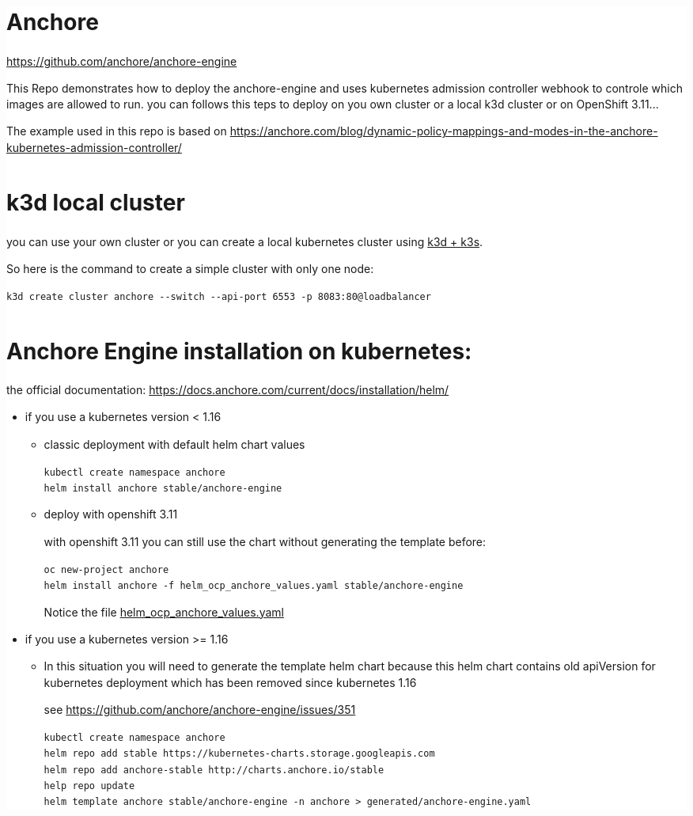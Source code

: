 
# Anchore

https://github.com/anchore/anchore-engine

This Repo demonstrates how to deploy the anchore-engine and uses kubernetes admission controller webhook to controle which images are allowed to run.
you can follows this teps to deploy on you own cluster or a local k3d cluster or on OpenShift 3.11...

The example used in this repo is based on https://anchore.com/blog/dynamic-policy-mappings-and-modes-in-the-anchore-kubernetes-admission-controller/ 

# k3d local cluster

you can use your own cluster or you can create a local kubernetes cluster using [k3d + k3s](https://k3d.io/).

So here is the command to create a simple cluster with only one node:
```
k3d create cluster anchore --switch --api-port 6553 -p 8083:80@loadbalancer
```


# Anchore Engine installation on kubernetes:
the official documentation: https://docs.anchore.com/current/docs/installation/helm/

* if you use a kubernetes version < 1.16
  * classic deployment with default helm chart values

    ```
    kubectl create namespace anchore
    helm install anchore stable/anchore-engine
    ```

  * deploy with openshift 3.11
    
    with openshift 3.11 you can still use the chart without generating the template before:
    ```
    oc new-project anchore
    helm install anchore -f helm_ocp_anchore_values.yaml stable/anchore-engine
    ```
    Notice the file [helm_ocp_anchore_values.yaml](./helm_ocp_anchore_values.yaml)

* if you use a kubernetes version >= 1.16
  
  * In this situation you will need to generate the template helm chart because this helm chart contains old apiVersion for kubernetes deployment which has been removed since kubernetes 1.16

    see https://github.com/anchore/anchore-engine/issues/351

    ```
    kubectl create namespace anchore
    helm repo add stable https://kubernetes-charts.storage.googleapis.com
    helm repo add anchore-stable http://charts.anchore.io/stable
    help repo update
    helm template anchore stable/anchore-engine -n anchore > generated/anchore-engine.yaml
    ```
